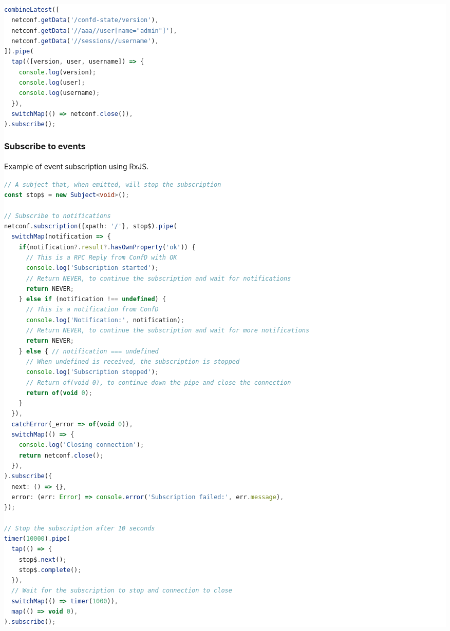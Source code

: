 ```typescript
combineLatest([
  netconf.getData('/confd-state/version'),
  netconf.getData('//aaa//user[name="admin"]'),
  netconf.getData('//sessions//username'),
]).pipe(
  tap(([version, user, username]) => {
    console.log(version);
    console.log(user);
    console.log(username);
  }),
  switchMap(() => netconf.close()),
).subscribe();
```

### Subscribe to events

Example of event subscription using RxJS.

```typescript
// A subject that, when emitted, will stop the subscription
const stop$ = new Subject<void>();

// Subscribe to notifications
netconf.subscription({xpath: '/'}, stop$).pipe(
  switchMap(notification => {
    if(notification?.result?.hasOwnProperty('ok')) {
      // This is a RPC Reply from ConfD with OK
      console.log('Subscription started');
      // Return NEVER, to continue the subscription and wait for notifications
      return NEVER;
    } else if (notification !== undefined) {
      // This is a notification from ConfD
      console.log('Notification:', notification);
      // Return NEVER, to continue the subscription and wait for more notifications
      return NEVER;
    } else { // notification === undefined
      // When undefined is received, the subscription is stopped
      console.log('Subscription stopped');
      // Return of(void 0), to continue down the pipe and close the connection
      return of(void 0);
    }
  }),
  catchError(_error => of(void 0)),
  switchMap(() => {
    console.log('Closing connection');
    return netconf.close();
  }),
).subscribe({
  next: () => {},
  error: (err: Error) => console.error('Subscription failed:', err.message),
});

// Stop the subscription after 10 seconds
timer(10000).pipe(
  tap(() => {
    stop$.next();
    stop$.complete();
  }),
  // Wait for the subscription to stop and connection to close
  switchMap(() => timer(1000)),
  map(() => void 0),
).subscribe();
```
